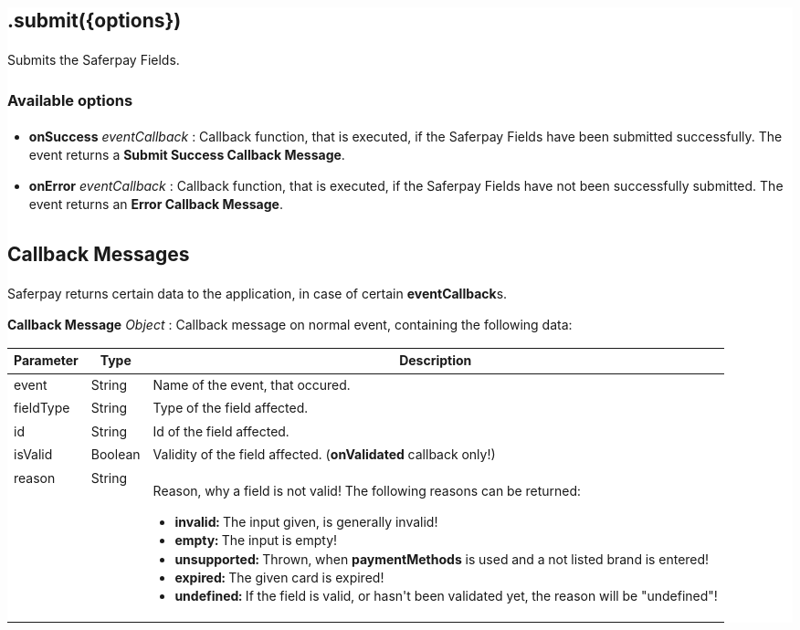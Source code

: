 <h2>.submit({options})</h2>
<p>Submits the Saferpay Fields.</p>

### Available options
* <strong>onSuccess</strong> *eventCallback* : Callback function, that is executed, if the Saferpay Fields have been submitted successfully. The event returns a **Submit Success Callback Message**.

* <strong>onError</strong> *eventCallback* : Callback function, that is executed, if the Saferpay Fields have not been successfully submitted. The event returns an **Error Callback Message**.

## Callback Messages
Saferpay returns certain data to the application, in case of certain **eventCallback**s.

<strong>Callback Message</strong> *Object* :
Callback message on normal event, containing the following data:
<table class="table table-striped table-hover">
  <thead>
    <tr>
      <th class="text-center">Parameter</th>
      <th class="text-center">Type</th>
      <th class="text-center">Description</th>
    </tr>
  </thead>
  <tbody>
    <tr>
      <td>event</td>
      <td>String</td>
      <td>Name of the event, that occured.</td>
    </tr>
    <tr>
      <td>fieldType</td>
      <td>String</td>
      <td>Type of the field affected.</td>
    </tr>
    <tr>
      <td>id</td>
      <td>String</td>
      <td>Id of the field affected.</td>
    </tr>
    <tr>
      <td>isValid</td>
      <td>Boolean</td>
	    <td>Validity of the field affected. (<strong>onValidated</strong> callback only!)</td>
    </tr>
    <tr>
      <td>reason</td>
      <td>String</td>
      <td>
	<p>Reason, why a field is not valid! The following reasons can be returned:</p>
	<ul>
		<li><strong>invalid:</strong> The input given, is generally invalid!</li>
		<li><strong>empty:</strong> The input is empty!</li>
		<li><strong>unsupported:</strong> Thrown, when <strong>paymentMethods</strong> is used and a not listed brand is entered!</li>
		<li><strong>expired:</strong> The given card is expired!</li>
		<li><strong>undefined:</strong> If the field is valid, or hasn't been validated yet, the reason will be "undefined"!</li>
	</ul>
      </td>
    </tr>
  </tbody>
</table>
